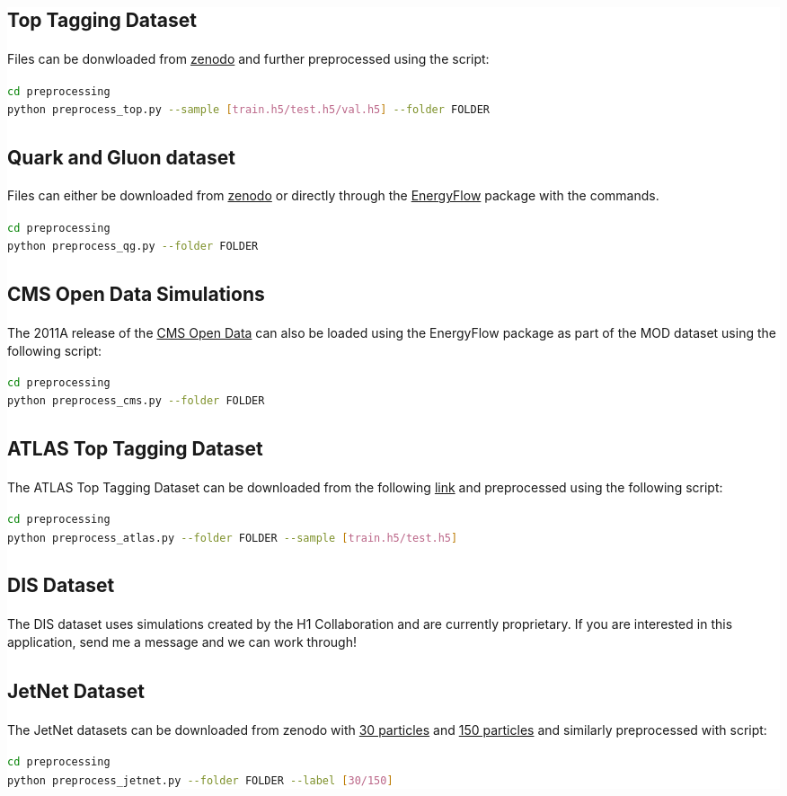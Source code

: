 ## Top Tagging Dataset

Files can be donwloaded from [zenodo](https://zenodo.org/records/2603256) and further preprocessed using the script:

```bash
cd preprocessing
python preprocess_top.py --sample [train.h5/test.h5/val.h5] --folder FOLDER
```

## Quark and Gluon dataset

Files can either be downloaded from [zenodo](https://zenodo.org/records/3164691) or directly through the [EnergyFlow](https://energyflow.network) package with the commands.

```bash
cd preprocessing
python preprocess_qg.py --folder FOLDER
```

## CMS Open Data Simulations

The 2011A release of the [CMS Open Data](https://opendata.cern.ch/record/21) can also be loaded using the EnergyFlow package as part of the MOD dataset using the following script:

```bash
cd preprocessing
python preprocess_cms.py --folder FOLDER
```

## ATLAS Top Tagging Dataset

The ATLAS Top Tagging Dataset can be downloaded from the following [link](https://opendata.cern.ch/record/15013#:~:text=The%20ATLAS%20Top%20Tagging%20Open,and%202.5%20million%20jets%20respectively) and preprocessed using the following script:

```bash
cd preprocessing
python preprocess_atlas.py --folder FOLDER --sample [train.h5/test.h5]
```

## DIS Dataset

The DIS dataset uses simulations created by the H1 Collaboration and are currently proprietary. If you are interested in this application, send me a message and we can work through!


## JetNet Dataset

The JetNet datasets can be downloaded from zenodo with [30 particles](https://zenodo.org/records/6975118) and [150 particles](https://zenodo.org/records/6975117) and similarly preprocessed with script:

```bash
cd preprocessing
python preprocess_jetnet.py --folder FOLDER --label [30/150]
```
